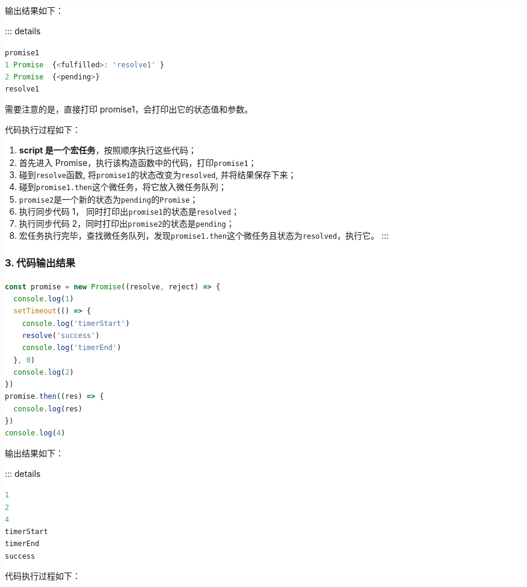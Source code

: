输出结果如下：

::: details

```js
promise1
1 Promise  {<fulfilled>: 'resolve1' }
2 Promise  {<pending>}
resolve1
```

需要注意的是，直接打印 promise1，会打印出它的状态值和参数。

代码执行过程如下：

1. **script 是一个宏任务**，按照顺序执行这些代码；
2. 首先进入 Promise，执行该构造函数中的代码，打印`promise1`；
3. 碰到`resolve`函数, 将`promise1`的状态改变为`resolved`, 并将结果保存下来；
4. 碰到`promise1.then`这个微任务，将它放入微任务队列；
5. `promise2`是一个新的状态为`pending`的`Promise`；
6. 执行同步代码 1， 同时打印出`promise1`的状态是`resolved`；
7. 执行同步代码 2，同时打印出`promise2`的状态是`pending`；
8. 宏任务执行完毕，查找微任务队列，发现`promise1.then`这个微任务且状态为`resolved`，执行它。
   :::

### 3. 代码输出结果

```js
const promise = new Promise((resolve, reject) => {
  console.log(1)
  setTimeout(() => {
    console.log('timerStart')
    resolve('success')
    console.log('timerEnd')
  }, 0)
  console.log(2)
})
promise.then((res) => {
  console.log(res)
})
console.log(4)
```

输出结果如下：

::: details

```js
1
2
4
timerStart
timerEnd
success
```

代码执行过程如下：
